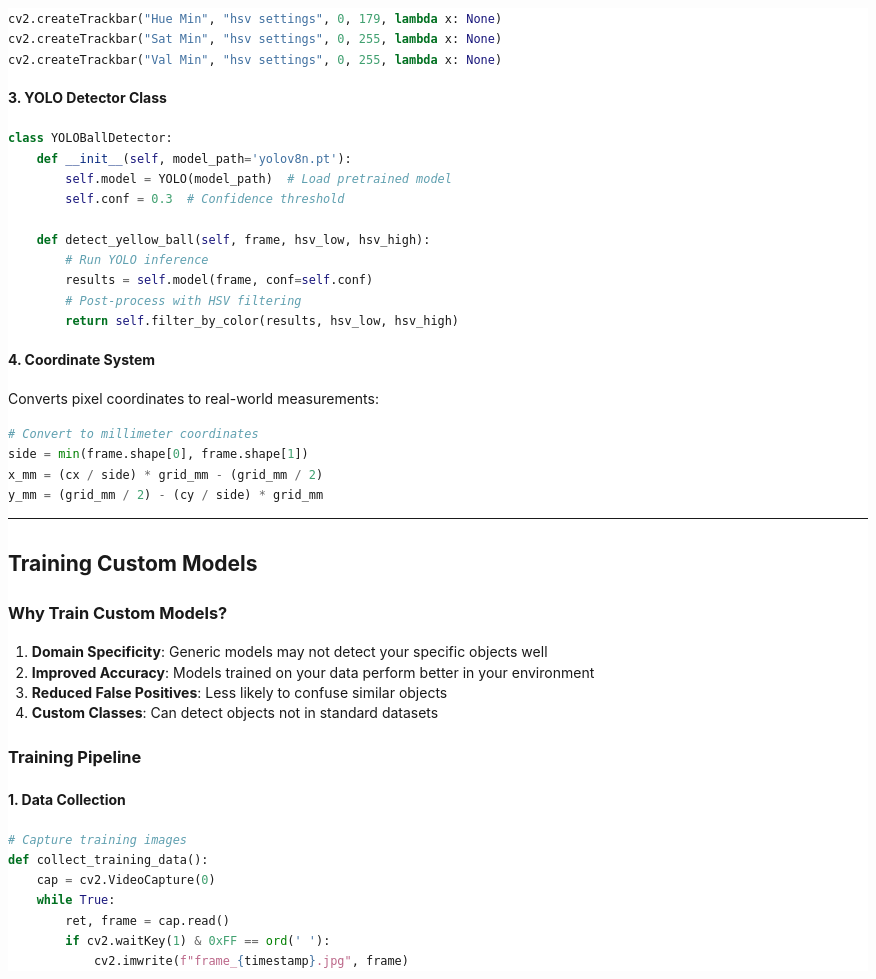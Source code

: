 ```python
cv2.createTrackbar("Hue Min", "hsv settings", 0, 179, lambda x: None)
cv2.createTrackbar("Sat Min", "hsv settings", 0, 255, lambda x: None)
cv2.createTrackbar("Val Min", "hsv settings", 0, 255, lambda x: None)
```

#### **3. YOLO Detector Class**
```python
class YOLOBallDetector:
    def __init__(self, model_path='yolov8n.pt'):
        self.model = YOLO(model_path)  # Load pretrained model
        self.conf = 0.3  # Confidence threshold
        
    def detect_yellow_ball(self, frame, hsv_low, hsv_high):
        # Run YOLO inference
        results = self.model(frame, conf=self.conf)
        # Post-process with HSV filtering
        return self.filter_by_color(results, hsv_low, hsv_high)
```

#### **4. Coordinate System**
Converts pixel coordinates to real-world measurements:

```python
# Convert to millimeter coordinates
side = min(frame.shape[0], frame.shape[1])
x_mm = (cx / side) * grid_mm - (grid_mm / 2)
y_mm = (grid_mm / 2) - (cy / side) * grid_mm
```

---

## Training Custom Models

### Why Train Custom Models?

1. **Domain Specificity**: Generic models may not detect your specific objects well
2. **Improved Accuracy**: Models trained on your data perform better in your environment
3. **Reduced False Positives**: Less likely to confuse similar objects
4. **Custom Classes**: Can detect objects not in standard datasets

### Training Pipeline

#### **1. Data Collection**
```python
# Capture training images
def collect_training_data():
    cap = cv2.VideoCapture(0)
    while True:
        ret, frame = cap.read()
        if cv2.waitKey(1) & 0xFF == ord(' '):
            cv2.imwrite(f"frame_{timestamp}.jpg", frame)
```

